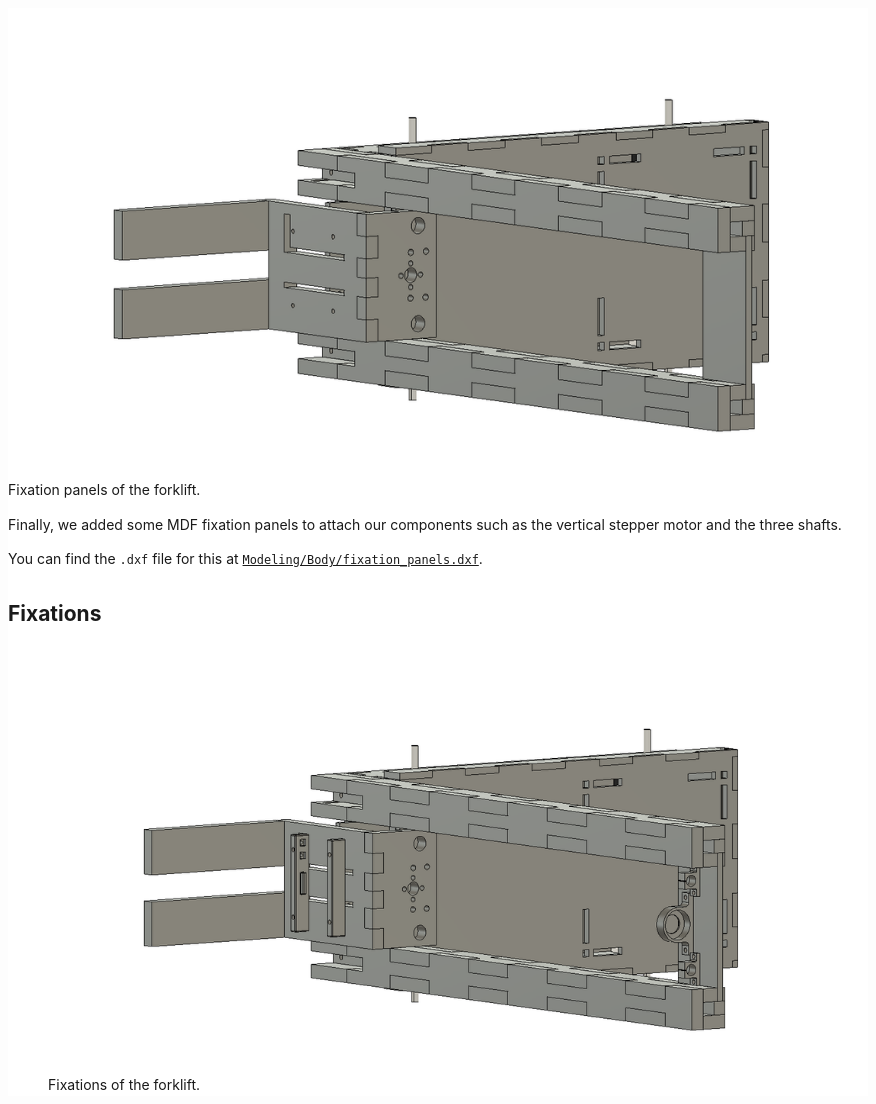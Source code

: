   <img src="report/images/fixation_panels_preview.png" alt="my alt text"/>
  <figcaption>Fixation panels of the forklift.</figcaption>
</figure>

Finally, we added some MDF fixation panels to attach our components such as the vertical stepper motor and the three shafts.

You can find the `.dxf` file for this at [`Modeling/Body/fixation_panels.dxf`](https://gitlab.epfl.ch/papageor/cs-356-autonomous-forklift/-/blob/main/Modeling/Body/fixation_panels.dxf).

## Fixations


<figure>
  <img src="report/images/fixations_preview.png" alt="my alt text"/>
  <figcaption>Fixations of the forklift.</figcaption>
</figure>
